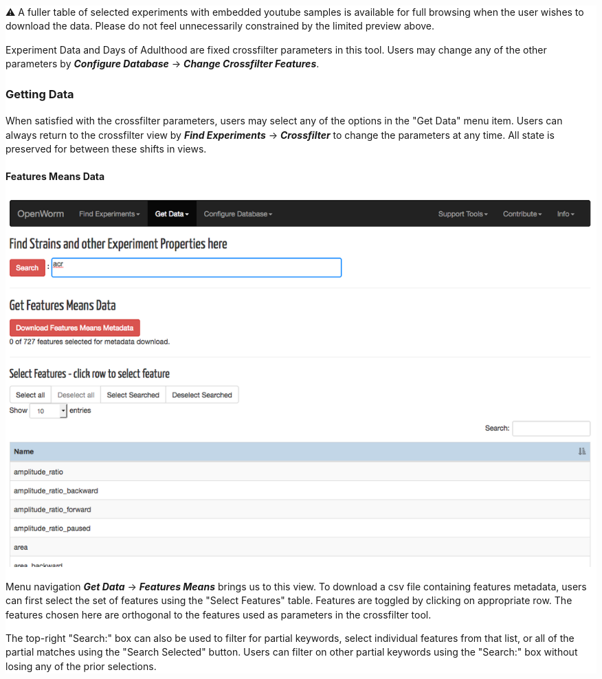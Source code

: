 :warning: A fuller table of selected experiments with embedded youtube samples is available for full browsing when the user wishes to download the data. Please do not feel unnecessarily constrained by the limited preview above.

Experiment Data and Days of Adulthood are fixed crossfilter parameters in this tool. Users may change any of the other parameters by **_Configure Database_** -> **_Change Crossfilter Features_**.

### Getting Data

When satisfied with the crossfilter parameters, users may select any of the options in the "Get Data" menu item. Users can always return to the crossfilter view by **_Find Experiments_** -> **_Crossfilter_** to change the parameters at any time. All state is preserved for between these shifts in views.

#### Features Means Data

![Get Features Means](screenshots/FeaturesMeans.png)

Menu navigation **_Get Data_** -> **_Features Means_** brings us to this view. To download a csv file containing features metadata, users can first select
the set of features using the "Select Features"
table. Features are toggled by clicking on appropriate row. The features chosen here are orthogonal to the features used as parameters in the crossfilter tool.

The top-right "Search:" box can also be used to filter for partial keywords, select individual features from that list, or all of the partial matches using the "Search Selected" button. Users can filter on other partial keywords using the "Search:" box without losing any of the prior selections.
